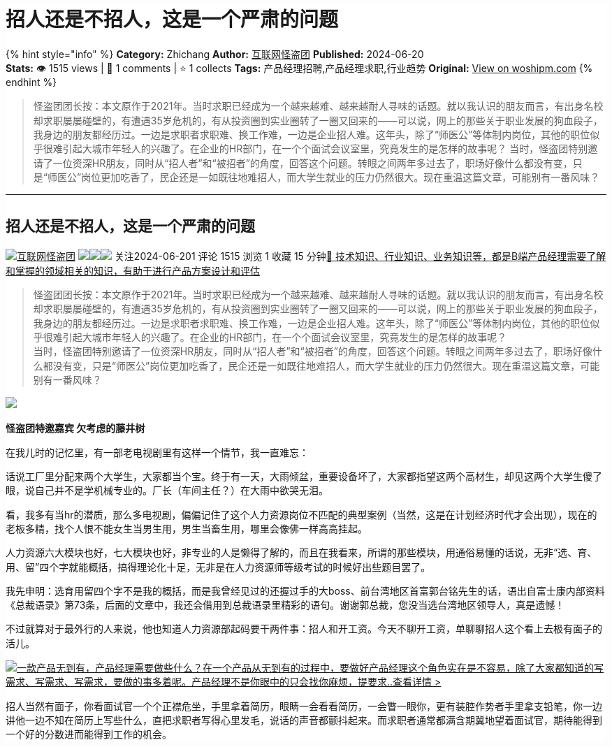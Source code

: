 # 招人还是不招人，这是一个严肃的问题
{% hint style="info" %}
**Category:** Zhichang
**Author:** [互联网怪盗团](https://www.woshipm.com/u/1326017)
**Published:** 2024-06-20  
**Stats:** 👁️ 1515 views | 💬 1 comments | ⭐ 1 collects
**Tags:** 产品经理招聘,产品经理求职,行业趋势
**Original:** [View on woshipm.com](https://www.woshipm.com/zhichang/6072267.html)
{% endhint %}
> 怪盗团团长按：本文原作于2021年。当时求职已经成为一个越来越难、越来越耐人寻味的话题。就以我认识的朋友而言，有出身名校却求职屡屡碰壁的，有遭遇35岁危机的，有从投资圈到实业圈转了一圈又回来的——可以说，网上的那些关于职业发展的狗血段子，我身边的朋友都经历过。一边是求职者求职难、换工作难，一边是企业招人难。这年头，除了“师医公”等体制内岗位，其他的职位似乎很难引起大城市年轻人的兴趣了。在企业的HR部门，在一个个面试会议室里，究竟发生的是怎样的故事呢？
当时，怪盗团特别邀请了一位资深HR朋友，同时从“招人者”和“被招者”的角度，回答这个问题。转眼之间两年多过去了，职场好像什么都没有变，只是“师医公”岗位更加吃香了，民企还是一如既往地难招人，而大学生就业的压力仍然很大。现在重温这篇文章，可能别有一番风味？

---

## 招人还是不招人，这是一个严肃的问题

[![](https://image.woshipm.com/wp-files/2021/09/5ny05ESGClmSe39q8DVx.jpg!/both/72x72)](https://www.woshipm.com/u/1326017)[互联网怪盗团](https://www.woshipm.com/u/1326017) ![](https://static.woshipm.com/tag/1122_1@2x.png)![](https://static.woshipm.com/tag/2103_1@2x.png)![](https://static.woshipm.com/tag/2104_1@2x.png) 关注2024-06-201 评论 1515 浏览 1 收藏 15 分钟[🔗 技术知识、行业知识、业务知识等，都是B端产品经理需要了解和掌握的领域相关的知识，有助于进行产品方案设计和评估](https://ke.qidianla.com/courses/bcpm)

> 怪盗团团长按：本文原作于2021年。当时求职已经成为一个越来越难、越来越耐人寻味的话题。就以我认识的朋友而言，有出身名校却求职屡屡碰壁的，有遭遇35岁危机的，有从投资圈到实业圈转了一圈又回来的——可以说，网上的那些关于职业发展的狗血段子，我身边的朋友都经历过。一边是求职者求职难、换工作难，一边是企业招人难。这年头，除了“师医公”等体制内岗位，其他的职位似乎很难引起大城市年轻人的兴趣了。在企业的HR部门，在一个个面试会议室里，究竟发生的是怎样的故事呢？  
> 当时，怪盗团特别邀请了一位资深HR朋友，同时从“招人者”和“被招者”的角度，回答这个问题。转眼之间两年多过去了，职场好像什么都没有变，只是“师医公”岗位更加吃香了，民企还是一如既往地难招人，而大学生就业的压力仍然很大。现在重温这篇文章，可能别有一番风味？

![](https://image.woshipm.com/2024/06/20/9059be92-2eeb-11ef-a88c-00163e142b65.png)

**怪盗团特邀嘉宾 欠考虑的藤井树**

在我儿时的记忆里，有一部老电视剧里有这样一个情节，我一直难忘：

话说工厂里分配来两个大学生，大家都当个宝。终于有一天，大雨倾盆，重要设备坏了，大家都指望这两个高材生，却见这两个大学生傻了眼，说自己并不是学机械专业的。厂长（车间主任？）在大雨中欲哭无泪。

看，我多有当hr的潜质，那么多电视剧，偏偏记住了这个人力资源岗位不匹配的典型案例（当然，这是在计划经济时代才会出现），现在的老板多精，找个人恨不能女生当男生用，男生当畜生用，哪里会像佛一样高高挂起。

人力资源六大模块也好，七大模块也好，非专业的人是懒得了解的，而且在我看来，所谓的那些模块，用通俗易懂的话说，无非“选、育、用、留”四个字就能概括，搞得理论化十足，无非是在人力资源师等级考试的时候好出些题目罢了。

我先申明：选育用留四个字不是我的概括，而是我曾经见过的还握过手的大boss、前台湾地区首富郭台铭先生的话，语出自富士康内部资料《总裁语录》第73条，后面的文章中，我还会借用到总裁语录里精彩的语句。谢谢郭总裁，您没当选台湾地区领导人，真是遗憾！

不过就算对于最外行的人来说，他也知道人力资源部起码要干两件事：招人和开工资。今天不聊开工资，单聊聊招人这个看上去极有面子的活儿。

[![](https://image.woshipm.com/2023/08/02/58dc678c-30e3-11ee-88e7-00163e0b5ff3.png)一款产品无到有，产品经理需要做些什么？在一个产品从无到有的过程中，要做好产品经理这个角色实在是不容易，除了大家都知道的写需求、写需求、写需求，要做的事多着呢。产品经理不是你眼中的只会找你麻烦，提要求..查看详情 >](https://ke.qidianla.com/courses/bcpm)

招人当然有面子，你看面试官一个个正襟危坐，手里拿着简历，眼睛一会看看简历，一会瞥一眼你，更有装腔作势者手里拿支铅笔，你一边讲他一边不知在简历上写些什么，直把求职者写得心里发毛，说话的声音都颤抖起来。而求职者通常都满含期冀地望着面试官，期待能得到一个好的分数进而能得到工作的机会。
